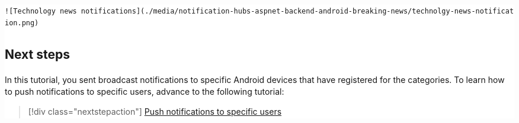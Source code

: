     ![Technology news notifications](./media/notification-hubs-aspnet-backend-android-breaking-news/technolgy-news-notification.png)

## Next steps
In this tutorial, you sent broadcast notifications to specific Android devices that have registered for the categories. To learn how to push notifications to specific users, advance to the following tutorial: 

> [!div class="nextstepaction"]
>[Push notifications to specific users](notification-hubs-aspnet-backend-gcm-android-push-to-user-google-notification.md)


[A1]: ./media/notification-hubs-aspnet-backend-android-breaking-news/android-breaking-news1.PNG


[get-started]: notification-hubs-android-push-notification-google-gcm-get-started.md
[Use Notification Hubs to broadcast localized breaking news]: /manage/services/notification-hubs/breaking-news-localized-dotnet/
[Notify users with Notification Hubs]: /manage/services/notification-hubs/notify-users
[Mobile Service]: /develop/mobile/tutorials/get-started/
[Notification Hubs Guidance]: http://msdn.microsoft.com/library/jj927170.aspx
[Notification Hubs How-To for Windows Store]: http://msdn.microsoft.com/library/jj927172.aspx
[Submit an app page]: http://go.microsoft.com/fwlink/p/?LinkID=266582
[My Applications]: http://go.microsoft.com/fwlink/p/?LinkId=262039
[Live SDK for Windows]: http://go.microsoft.com/fwlink/p/?LinkId=262253
[Azure portal]: https://portal.azure.com
[wns object]: http://go.microsoft.com/fwlink/p/?LinkId=260591
